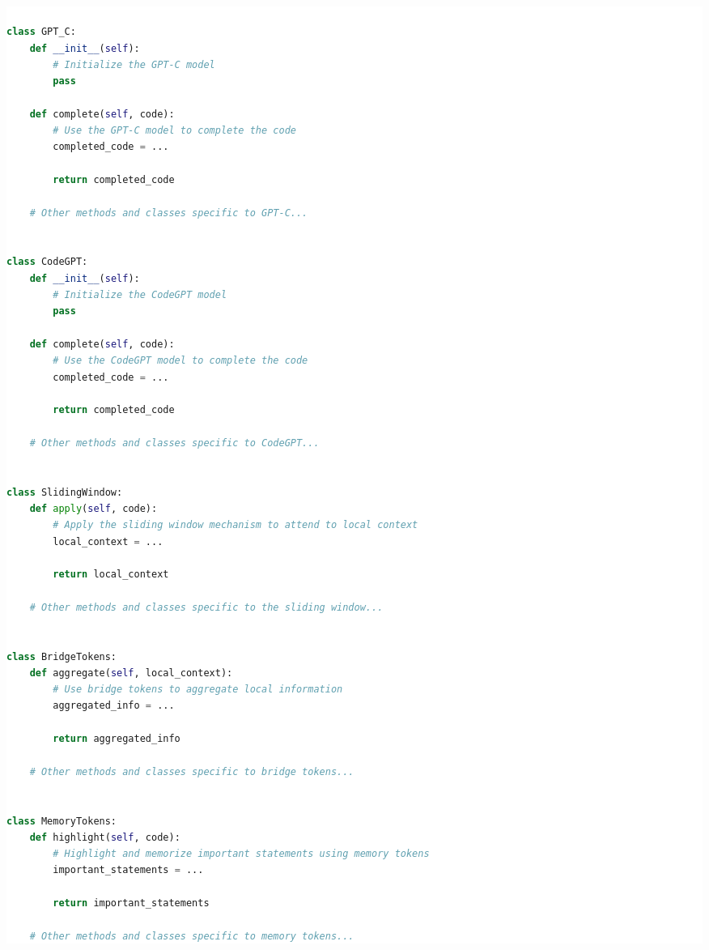 ```python

class GPT_C:
    def __init__(self):
        # Initialize the GPT-C model
        pass
    
    def complete(self, code):
        # Use the GPT-C model to complete the code
        completed_code = ...
        
        return completed_code
    
    # Other methods and classes specific to GPT-C...


class CodeGPT:
    def __init__(self):
        # Initialize the CodeGPT model
        pass
    
    def complete(self, code):
        # Use the CodeGPT model to complete the code
        completed_code = ...
        
        return completed_code
    
    # Other methods and classes specific to CodeGPT...


class SlidingWindow:
    def apply(self, code):
        # Apply the sliding window mechanism to attend to local context
        local_context = ...
        
        return local_context
    
    # Other methods and classes specific to the sliding window...


class BridgeTokens:
    def aggregate(self, local_context):
        # Use bridge tokens to aggregate local information
        aggregated_info = ...
        
        return aggregated_info
    
    # Other methods and classes specific to bridge tokens...


class MemoryTokens:
    def highlight(self, code):
        # Highlight and memorize important statements using memory tokens
        important_statements = ...
        
        return important_statements
    
    # Other methods and classes specific to memory tokens...
```
